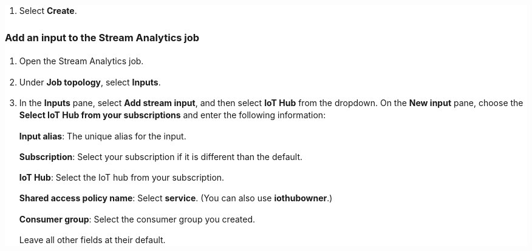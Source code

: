 1. Select **Create**.

### Add an input to the Stream Analytics job

1. Open the Stream Analytics job.
1. Under **Job topology**, select **Inputs**.
1. In the **Inputs** pane, select **Add stream input**, and then select **IoT Hub** from the dropdown. On the **New input** pane, choose the **Select IoT Hub from your subscriptions** and enter the following information:

   **Input alias**: The unique alias for the input.

   **Subscription**: Select your subscription if it is different than the default.

   **IoT Hub**: Select the IoT hub from your subscription.

   **Shared access policy name**: Select  **service**. (You can also use **iothubowner**.)

   **Consumer group**: Select the consumer group you created.

   Leave all other fields at their default.
